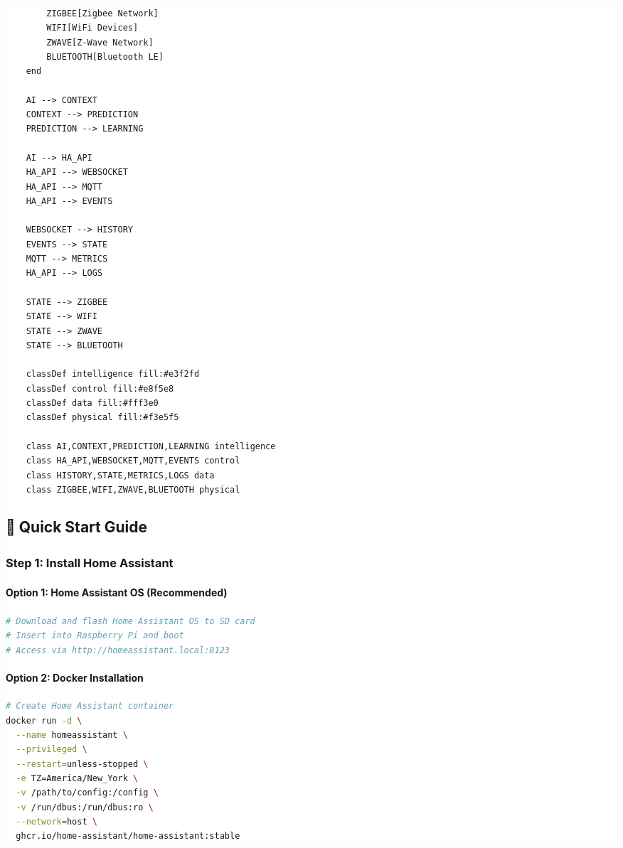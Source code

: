 ```mermaid
        ZIGBEE[Zigbee Network]
        WIFI[WiFi Devices]
        ZWAVE[Z-Wave Network]
        BLUETOOTH[Bluetooth LE]
    end
    
    AI --> CONTEXT
    CONTEXT --> PREDICTION
    PREDICTION --> LEARNING
    
    AI --> HA_API
    HA_API --> WEBSOCKET
    HA_API --> MQTT
    HA_API --> EVENTS
    
    WEBSOCKET --> HISTORY
    EVENTS --> STATE
    MQTT --> METRICS
    HA_API --> LOGS
    
    STATE --> ZIGBEE
    STATE --> WIFI
    STATE --> ZWAVE
    STATE --> BLUETOOTH
    
    classDef intelligence fill:#e3f2fd
    classDef control fill:#e8f5e8
    classDef data fill:#fff3e0
    classDef physical fill:#f3e5f5
    
    class AI,CONTEXT,PREDICTION,LEARNING intelligence
    class HA_API,WEBSOCKET,MQTT,EVENTS control
    class HISTORY,STATE,METRICS,LOGS data
    class ZIGBEE,WIFI,ZWAVE,BLUETOOTH physical
```

## 🚀 Quick Start Guide

### Step 1: Install Home Assistant

#### Option 1: Home Assistant OS (Recommended)
```bash
# Download and flash Home Assistant OS to SD card
# Insert into Raspberry Pi and boot
# Access via http://homeassistant.local:8123
```

#### Option 2: Docker Installation
```bash
# Create Home Assistant container
docker run -d \
  --name homeassistant \
  --privileged \
  --restart=unless-stopped \
  -e TZ=America/New_York \
  -v /path/to/config:/config \
  -v /run/dbus:/run/dbus:ro \
  --network=host \
  ghcr.io/home-assistant/home-assistant:stable
```
